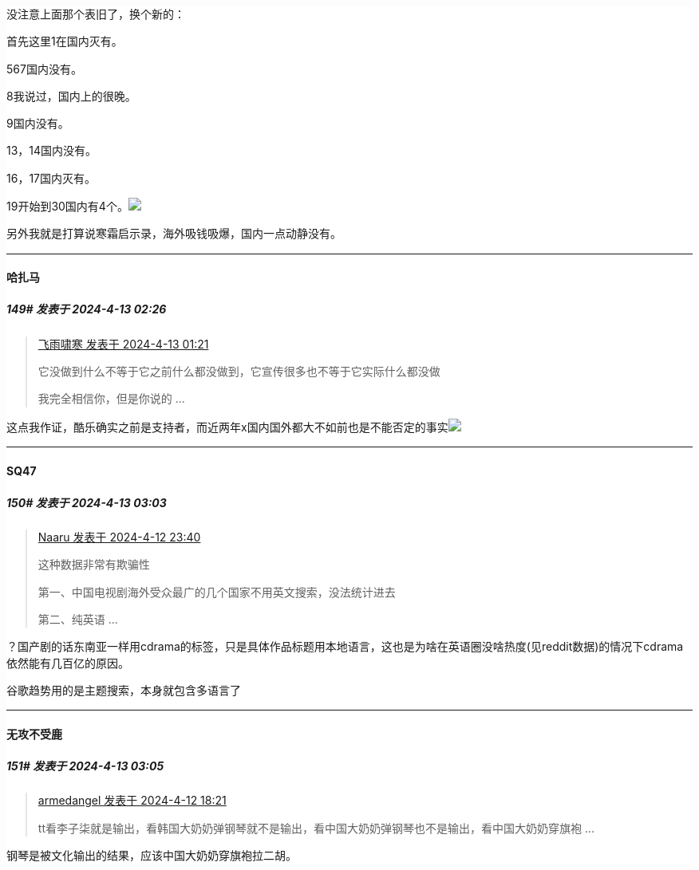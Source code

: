没注意上面那个表旧了，换个新的：

首先这里1在国内灭有。

567国内没有。

8我说过，国内上的很晚。

9国内没有。

13，14国内没有。

16，17国内灭有。

19开始到30国内有4个。<img src="https://static.saraba1st.com/image/smiley/face2017/048.png" referrerpolicy="no-referrer">

另外我就是打算说寒霜启示录，海外吸钱吸爆，国内一点动静没有。


*****

####  哈扎马  
##### 149#       发表于 2024-4-13 02:26

<blockquote><a href="httphttps://bbs.saraba1st.com/2b/forum.php?mod=redirect&amp;goto=findpost&amp;pid=64578546&amp;ptid=2179618" target="_blank">飞雨啸寒 发表于 2024-4-13 01:21</a>

它没做到什么不等于它之前什么都没做到，它宣传很多也不等于它实际什么都没做

我完全相信你，但是你说的 ...</blockquote>
这点我作证，酷乐确实之前是支持者，而近两年x国内国外都大不如前也是不能否定的事实<img src="https://static.saraba1st.com/image/smiley/animal2017/027.png" referrerpolicy="no-referrer">


*****

####  SQ47  
##### 150#       发表于 2024-4-13 03:03

<blockquote><a href="httphttps://bbs.saraba1st.com/2b/forum.php?mod=redirect&amp;goto=findpost&amp;pid=64577016&amp;ptid=2179618" target="_blank">Naaru 发表于 2024-4-12 23:40</a>

这种数据非常有欺骗性

第一、中国电视剧海外受众最广的几个国家不用英文搜索，没法统计进去

第二、纯英语 ...</blockquote>
？国产剧的话东南亚一样用cdrama的标签，只是具体作品标题用本地语言，这也是为啥在英语圈没啥热度(见reddit数据)的情况下cdrama依然能有几百亿的原因。

谷歌趋势用的是主题搜索，本身就包含多语言了

*****

####  无攻不受鹿  
##### 151#       发表于 2024-4-13 03:05

<blockquote><a href="httphttps://bbs.saraba1st.com/2b/forum.php?mod=redirect&amp;goto=findpost&amp;pid=64573412&amp;ptid=2179618" target="_blank">armedangel 发表于 2024-4-12 18:21</a>

tt看李子柒就是输出，看韩国大奶奶弹钢琴就不是输出，看中国大奶奶弹钢琴也不是输出，看中国大奶奶穿旗袍 ...</blockquote>
钢琴是被文化输出的结果，应该中国大奶奶穿旗袍拉二胡。
